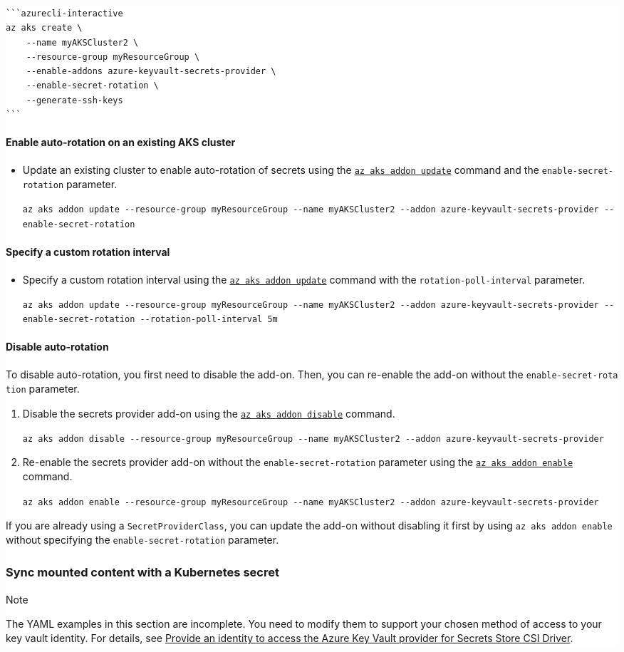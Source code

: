     ```azurecli-interactive
    az aks create \
        --name myAKSCluster2 \
        --resource-group myResourceGroup \
        --enable-addons azure-keyvault-secrets-provider \
        --enable-secret-rotation \
        --generate-ssh-keys
    ```

#### Enable auto-rotation on an existing AKS cluster

* Update an existing cluster to enable auto-rotation of secrets using the [`az aks addon update`][az-aks-addon-update] command and the `enable-secret-rotation` parameter.

    ```azurecli-interactive
    az aks addon update --resource-group myResourceGroup --name myAKSCluster2 --addon azure-keyvault-secrets-provider --enable-secret-rotation
    ```

#### Specify a custom rotation interval

* Specify a custom rotation interval using the [`az aks addon update`][az-aks-addon-update] command with the `rotation-poll-interval` parameter.

    ```azurecli-interactive
    az aks addon update --resource-group myResourceGroup --name myAKSCluster2 --addon azure-keyvault-secrets-provider --enable-secret-rotation --rotation-poll-interval 5m
    ```

#### Disable auto-rotation

To disable auto-rotation, you first need to disable the add-on. Then, you can re-enable the add-on without the `enable-secret-rotation` parameter.

1. Disable the secrets provider add-on using the [`az aks addon disable`][az-aks-addon-disable] command.

    ```azurecli-interactive
    az aks addon disable --resource-group myResourceGroup --name myAKSCluster2 --addon azure-keyvault-secrets-provider
    ```

2. Re-enable the secrets provider add-on without the `enable-secret-rotation` parameter using the [`az aks addon enable`][az-aks-addon-enable] command.

    ```azurecli-interactive
    az aks addon enable --resource-group myResourceGroup --name myAKSCluster2 --addon azure-keyvault-secrets-provider
    ```

If you are already using a `SecretProviderClass`, you can update the add-on without disabling it first by using `az aks addon enable` without specifying the `enable-secret-rotation` parameter.

### Sync mounted content with a Kubernetes secret

> [!NOTE]
> The YAML examples in this section are incomplete. You need to modify them to support your chosen method of access to your key vault identity. For details, see [Provide an identity to access the Azure Key Vault provider for Secrets Store CSI Driver][identity-access-methods].


[az-aks-create]: /cli/azure/aks#az-aks-create
[az-aks-enable-addons]: /cli/azure/aks#az-aks-enable-addons
[identity-access-methods]: ./csi-secrets-store-identity-access.md
[az-aks-addon-update]: /cli/azure/aks#az-aks-addon-update
[az-aks-addon-disable]: /cli/azure/aks#az-aks-addon-disable
[az-aks-addon-enable]: /cli/azure/aks#az-aks-addon-enable
[troubleshoot-csi]: /troubleshoot/azure/azure-kubernetes/troubleshoot-key-vault-csi-secrets-store-csi-driver
[reloader]: https://github.com/stakater/Reloader